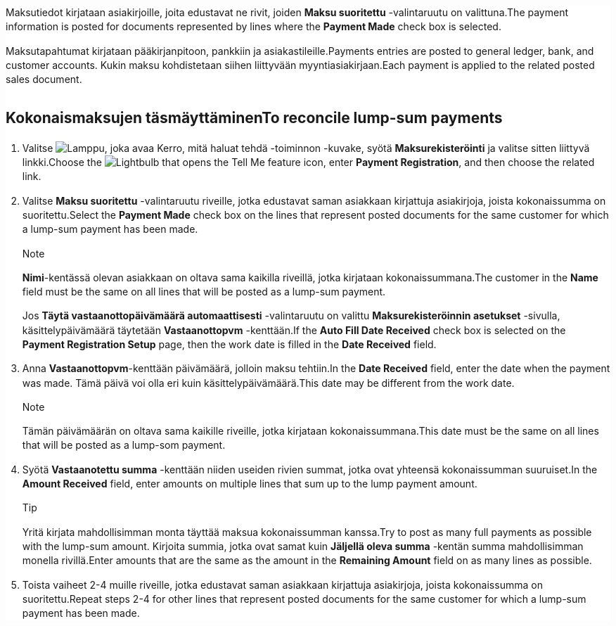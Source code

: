 <span data-ttu-id="b4bf6-133">Maksutiedot kirjataan asiakirjoille, joita edustavat ne rivit, joiden **Maksu suoritettu** -valintaruutu on valittuna.</span><span class="sxs-lookup"><span data-stu-id="b4bf6-133">The payment information is posted for documents represented by lines where the **Payment Made** check box is selected.</span></span>  

<span data-ttu-id="b4bf6-134">Maksutapahtumat kirjataan pääkirjanpitoon, pankkiin ja asiakastileille.</span><span class="sxs-lookup"><span data-stu-id="b4bf6-134">Payments entries are posted to general ledger, bank, and customer accounts.</span></span> <span data-ttu-id="b4bf6-135">Kukin maksu kohdistetaan siihen liittyvään myyntiasiakirjaan.</span><span class="sxs-lookup"><span data-stu-id="b4bf6-135">Each payment is applied to the related posted sales document.</span></span>  

## <a name="to-reconcile-lump-sum-payments"></a><span data-ttu-id="b4bf6-136">Kokonaismaksujen täsmäyttäminen</span><span class="sxs-lookup"><span data-stu-id="b4bf6-136">To reconcile lump-sum payments</span></span>
1. <span data-ttu-id="b4bf6-137">Valitse ![Lamppu, joka avaa Kerro, mitä haluat tehdä -toiminnon](media/ui-search/search_small.png "Kerro, mitä haluat tehdä") -kuvake, syötä **Maksurekisteröinti** ja valitse sitten liittyvä linkki.</span><span class="sxs-lookup"><span data-stu-id="b4bf6-137">Choose the ![Lightbulb that opens the Tell Me feature](media/ui-search/search_small.png "Tell me what you want to do") icon, enter **Payment Registration**, and then choose the related link.</span></span>
2. <span data-ttu-id="b4bf6-138">Valitse **Maksu suoritettu** -valintaruutu riveille, jotka edustavat saman asiakkaan kirjattuja asiakirjoja, joista kokonaissumma on suoritettu.</span><span class="sxs-lookup"><span data-stu-id="b4bf6-138">Select the **Payment Made** check box on the lines that represent posted documents for the same customer for which a lump-sum payment has been made.</span></span>  

    > [!NOTE]  
    >   <span data-ttu-id="b4bf6-139">**Nimi**-kentässä olevan asiakkaan on oltava sama kaikilla riveillä, jotka kirjataan kokonaissummana.</span><span class="sxs-lookup"><span data-stu-id="b4bf6-139">The customer in the **Name** field must be the same on all lines that will be posted as a lump-sum payment.</span></span>  

    <span data-ttu-id="b4bf6-140">Jos **Täytä vastaanottopäivämäärä automaattisesti** -valintaruutu on valittu **Maksurekisteröinnin asetukset** -sivulla, käsittelypäivämäärä täytetään **Vastaanottopvm** -kenttään.</span><span class="sxs-lookup"><span data-stu-id="b4bf6-140">If the **Auto Fill Date Received** check box is selected on the **Payment Registration Setup** page, then the work date is filled in the **Date Received** field.</span></span>  
3. <span data-ttu-id="b4bf6-141">Anna **Vastaanottopvm**-kenttään päivämäärä, jolloin maksu tehtiin.</span><span class="sxs-lookup"><span data-stu-id="b4bf6-141">In the **Date Received** field, enter the date when the payment was made.</span></span> <span data-ttu-id="b4bf6-142">Tämä päivä voi olla eri kuin käsittelypäivämäärä.</span><span class="sxs-lookup"><span data-stu-id="b4bf6-142">This date may be different from the work date.</span></span>  

    > [!NOTE]  
    >   <span data-ttu-id="b4bf6-143">Tämän päivämäärän on oltava sama kaikille riveille, jotka kirjataan kokonaissummana.</span><span class="sxs-lookup"><span data-stu-id="b4bf6-143">This date must be the same on all lines that will be posted as a lump-som payment.</span></span>  
4. <span data-ttu-id="b4bf6-144">Syötä **Vastaanotettu summa** -kenttään niiden useiden rivien summat, jotka ovat yhteensä kokonaissumman suuruiset.</span><span class="sxs-lookup"><span data-stu-id="b4bf6-144">In the **Amount Received** field, enter amounts on multiple lines that sum up to the lump payment amount.</span></span>  

    > [!TIP]  
    > <span data-ttu-id="b4bf6-145">Yritä kirjata mahdollisimman monta täyttää maksua kokonaissumman kanssa.</span><span class="sxs-lookup"><span data-stu-id="b4bf6-145">Try to post as many full payments as possible with the lump-sum amount.</span></span> <span data-ttu-id="b4bf6-146">Kirjoita summia, jotka ovat samat kuin **Jäljellä oleva summa** -kentän summa mahdollisimman monella rivillä.</span><span class="sxs-lookup"><span data-stu-id="b4bf6-146">Enter amounts that are the same as the amount in the **Remaining Amount** field on as many lines as possible.</span></span>  
5. <span data-ttu-id="b4bf6-147">Toista vaiheet 2-4 muille riveille, jotka edustavat saman asiakkaan kirjattuja asiakirjoja, joista kokonaissumma on suoritettu.</span><span class="sxs-lookup"><span data-stu-id="b4bf6-147">Repeat steps 2-4 for other lines that represent posted documents for the same customer for which a lump-sum payment has been made.</span></span>  